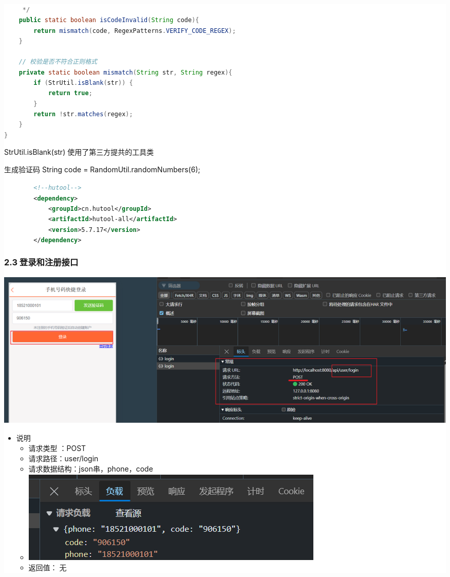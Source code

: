 ```java
     */
    public static boolean isCodeInvalid(String code){
        return mismatch(code, RegexPatterns.VERIFY_CODE_REGEX);
    }

    // 校验是否不符合正则格式
    private static boolean mismatch(String str, String regex){
        if (StrUtil.isBlank(str)) {
            return true;
        }
        return !str.matches(regex);
    }
}
```

StrUtil.isBlank(str)  使用了第三方提共的工具类

生成验证码        String code = RandomUtil.randomNumbers(6);

```xml
        <!--hutool-->
        <dependency>
            <groupId>cn.hutool</groupId>
            <artifactId>hutool-all</artifactId>
            <version>5.7.17</version>
        </dependency>
```

### 2.3 登录和注册接口

![image-20240804111619163](images/readme.assets/image-20240804111619163.png)

* 说明
  * 请求类型 ：POST
  * 请求路径：user/login
  * 请求数据结构：json串，phone，code
  * ![image-20240804111734707](images/readme.assets/image-20240804111734707.png)
  * 返回值： 无
